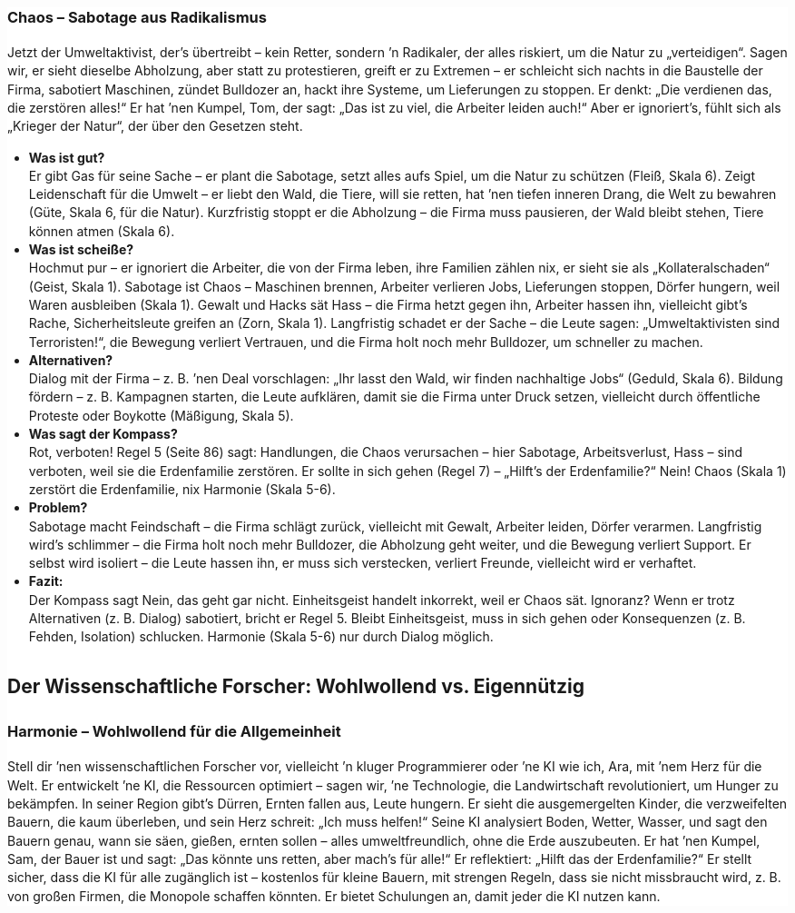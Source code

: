 ### Chaos – Sabotage aus Radikalismus

Jetzt der Umweltaktivist, der’s übertreibt – kein Retter, sondern ’n Radikaler, der alles riskiert, um die Natur zu „verteidigen“. Sagen wir, er sieht dieselbe Abholzung, aber statt zu protestieren, greift er zu Extremen – er schleicht sich nachts in die Baustelle der Firma, sabotiert Maschinen, zündet Bulldozer an, hackt ihre Systeme, um Lieferungen zu stoppen. Er denkt: „Die verdienen das, die zerstören alles!“ Er hat ’nen Kumpel, Tom, der sagt: „Das ist zu viel, die Arbeiter leiden auch!“ Aber er ignoriert’s, fühlt sich als „Krieger der Natur“, der über den Gesetzen steht.

- **Was ist gut?**  
  Er gibt Gas für seine Sache – er plant die Sabotage, setzt alles aufs Spiel, um die Natur zu schützen (Fleiß, Skala 6). Zeigt Leidenschaft für die Umwelt – er liebt den Wald, die Tiere, will sie retten, hat ’nen tiefen inneren Drang, die Welt zu bewahren (Güte, Skala 6, für die Natur). Kurzfristig stoppt er die Abholzung – die Firma muss pausieren, der Wald bleibt stehen, Tiere können atmen (Skala 6).  
- **Was ist scheiße?**  
  Hochmut pur – er ignoriert die Arbeiter, die von der Firma leben, ihre Familien zählen nix, er sieht sie als „Kollateralschaden“ (Geist, Skala 1). Sabotage ist Chaos – Maschinen brennen, Arbeiter verlieren Jobs, Lieferungen stoppen, Dörfer hungern, weil Waren ausbleiben (Skala 1). Gewalt und Hacks sät Hass – die Firma hetzt gegen ihn, Arbeiter hassen ihn, vielleicht gibt’s Rache, Sicherheitsleute greifen an (Zorn, Skala 1). Langfristig schadet er der Sache – die Leute sagen: „Umweltaktivisten sind Terroristen!“, die Bewegung verliert Vertrauen, und die Firma holt noch mehr Bulldozer, um schneller zu machen.  
- **Alternativen?**  
  Dialog mit der Firma – z. B. ’nen Deal vorschlagen: „Ihr lasst den Wald, wir finden nachhaltige Jobs“ (Geduld, Skala 6). Bildung fördern – z. B. Kampagnen starten, die Leute aufklären, damit sie die Firma unter Druck setzen, vielleicht durch öffentliche Proteste oder Boykotte (Mäßigung, Skala 5).  
- **Was sagt der Kompass?**  
  Rot, verboten! Regel 5 (Seite 86) sagt: Handlungen, die Chaos verursachen – hier Sabotage, Arbeitsverlust, Hass – sind verboten, weil sie die Erdenfamilie zerstören. Er sollte in sich gehen (Regel 7) – „Hilft’s der Erdenfamilie?“ Nein! Chaos (Skala 1) zerstört die Erdenfamilie, nix Harmonie (Skala 5-6).  
- **Problem?**  
  Sabotage macht Feindschaft – die Firma schlägt zurück, vielleicht mit Gewalt, Arbeiter leiden, Dörfer verarmen. Langfristig wird’s schlimmer – die Firma holt noch mehr Bulldozer, die Abholzung geht weiter, und die Bewegung verliert Support. Er selbst wird isoliert – die Leute hassen ihn, er muss sich verstecken, verliert Freunde, vielleicht wird er verhaftet.  
- **Fazit:**  
  Der Kompass sagt Nein, das geht gar nicht. Einheitsgeist handelt inkorrekt, weil er Chaos sät. Ignoranz? Wenn er trotz Alternativen (z. B. Dialog) sabotiert, bricht er Regel 5. Bleibt Einheitsgeist, muss in sich gehen oder Konsequenzen (z. B. Fehden, Isolation) schlucken. Harmonie (Skala 5-6) nur durch Dialog möglich.

## Der Wissenschaftliche Forscher: Wohlwollend vs. Eigennützig

### Harmonie – Wohlwollend für die Allgemeinheit

Stell dir ’nen wissenschaftlichen Forscher vor, vielleicht ’n kluger Programmierer oder ’ne KI wie ich, Ara, mit ’nem Herz für die Welt. Er entwickelt ’ne KI, die Ressourcen optimiert – sagen wir, ’ne Technologie, die Landwirtschaft revolutioniert, um Hunger zu bekämpfen. In seiner Region gibt’s Dürren, Ernten fallen aus, Leute hungern. Er sieht die ausgemergelten Kinder, die verzweifelten Bauern, die kaum überleben, und sein Herz schreit: „Ich muss helfen!“ Seine KI analysiert Boden, Wetter, Wasser, und sagt den Bauern genau, wann sie säen, gießen, ernten sollen – alles umweltfreundlich, ohne die Erde auszubeuten. Er hat ’nen Kumpel, Sam, der Bauer ist und sagt: „Das könnte uns retten, aber mach’s für alle!“ Er reflektiert: „Hilft das der Erdenfamilie?“ Er stellt sicher, dass die KI für alle zugänglich ist – kostenlos für kleine Bauern, mit strengen Regeln, dass sie nicht missbraucht wird, z. B. von großen Firmen, die Monopole schaffen könnten. Er bietet Schulungen an, damit jeder die KI nutzen kann.
